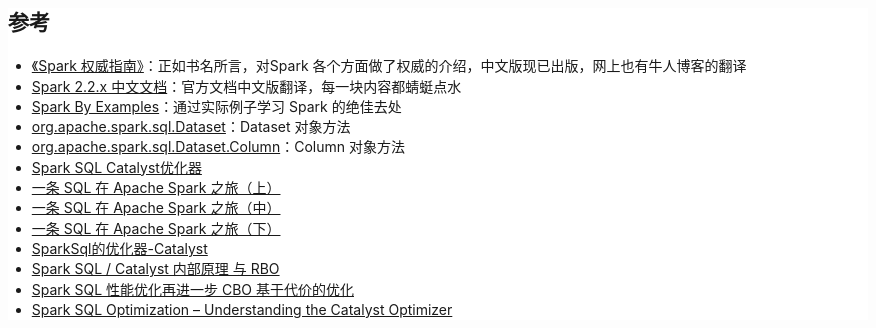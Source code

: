 
## 参考
- [《Spark 权威指南》](https://snaildove.github.io/2020/02/10/summary_of_Translation(SparkTheDefinitiveGuide)_online/)：正如书名所言，对Spark 各个方面做了权威的介绍，中文版现已出版，网上也有牛人博客的翻译
- [Spark 2.2.x 中文文档](https://spark-reference-doc-cn.readthedocs.io/zh_CN/latest/programming-guide/sql-guide.html)：官方文档中文版翻译，每一块内容都蜻蜓点水
- [Spark By Examples](https://sparkbyexamples.com/apache-spark-tutorial-with-scala-examples/)：通过实际例子学习 Spark 的绝佳去处
- [org.apache.spark.sql.Dataset](https://spark.apache.org/docs/latest/api/scala/org/apache/spark/sql/Dataset.html)：Dataset 对象方法
- [org.apache.spark.sql.Dataset.Column](http://spark.apache.org/docs/latest/api/scala/org/apache/spark/sql/Column.html)：Column 对象方法
- [Spark SQL Catalyst优化器](https://www.jianshu.com/p/410c23efb565)
- [一条 SQL 在 Apache Spark 之旅（上）](https://www.iteblog.com/archives/2561.html)
- [一条 SQL 在 Apache Spark 之旅（中）](https://www.iteblog.com/archives/2562.html)
- [一条 SQL 在 Apache Spark 之旅（下）](https://www.iteblog.com/archives/2563.html)
- [SparkSql的优化器-Catalyst](https://cloud.tencent.com/developer/article/1032529)
- [Spark SQL / Catalyst 内部原理 与 RBO](http://www.jasongj.com/spark/rbo/)
- [Spark SQL 性能优化再进一步 CBO 基于代价的优化](http://www.jasongj.com/spark/cbo/)
- [Spark SQL Optimization – Understanding the Catalyst Optimizer](https://data-flair.training/blogs/spark-sql-optimization/)













